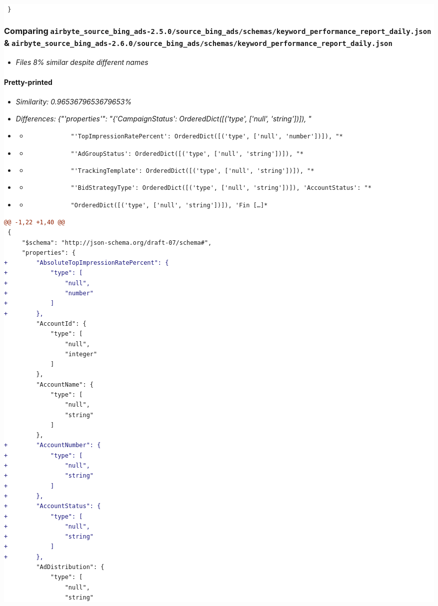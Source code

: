 ```diff
 }
```

### Comparing `airbyte_source_bing_ads-2.5.0/source_bing_ads/schemas/keyword_performance_report_daily.json` & `airbyte_source_bing_ads-2.6.0/source_bing_ads/schemas/keyword_performance_report_daily.json`

 * *Files 8% similar despite different names*

#### Pretty-printed

 * *Similarity: 0.9653679653679653%*

 * *Differences: {"'properties'": "{'CampaignStatus': OrderedDict([('type', ['null', 'string'])]), "*

 * *                 "'TopImpressionRatePercent': OrderedDict([('type', ['null', 'number'])]), "*

 * *                 "'AdGroupStatus': OrderedDict([('type', ['null', 'string'])]), "*

 * *                 "'TrackingTemplate': OrderedDict([('type', ['null', 'string'])]), "*

 * *                 "'BidStrategyType': OrderedDict([('type', ['null', 'string'])]), 'AccountStatus': "*

 * *                 "OrderedDict([('type', ['null', 'string'])]), 'Fin […]*

```diff
@@ -1,22 +1,40 @@
 {
     "$schema": "http://json-schema.org/draft-07/schema#",
     "properties": {
+        "AbsoluteTopImpressionRatePercent": {
+            "type": [
+                "null",
+                "number"
+            ]
+        },
         "AccountId": {
             "type": [
                 "null",
                 "integer"
             ]
         },
         "AccountName": {
             "type": [
                 "null",
                 "string"
             ]
         },
+        "AccountNumber": {
+            "type": [
+                "null",
+                "string"
+            ]
+        },
+        "AccountStatus": {
+            "type": [
+                "null",
+                "string"
+            ]
+        },
         "AdDistribution": {
             "type": [
                 "null",
                 "string"
```